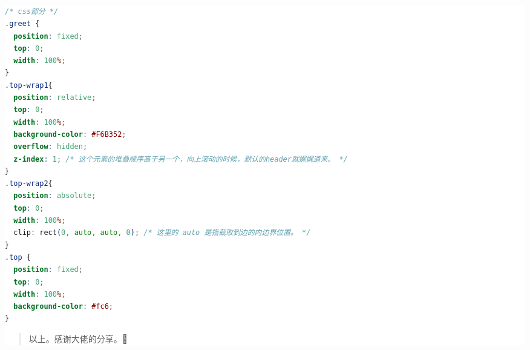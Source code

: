 ```css
/* css部分 */
.greet {
  position: fixed;
  top: 0;
  width: 100%;
}
.top-wrap1{
  position: relative;
  top: 0;
  width: 100%;
  background-color: #F6B352;
  overflow: hidden;
  z-index: 1; /* 这个元素的堆叠顺序高于另一个，向上滚动的时候，默认的header就娓娓道来。 */
}
.top-wrap2{
  position: absolute;
  top: 0;
  width: 100%;
  clip: rect(0, auto, auto, 0); /* 这里的 auto 是指截取到边的内边界位置。 */
}
.top {
  position: fixed;
  top: 0;
  width: 100%;
  background-color: #fc6;
}
```

> 以上。感谢大佬的分享。🤣